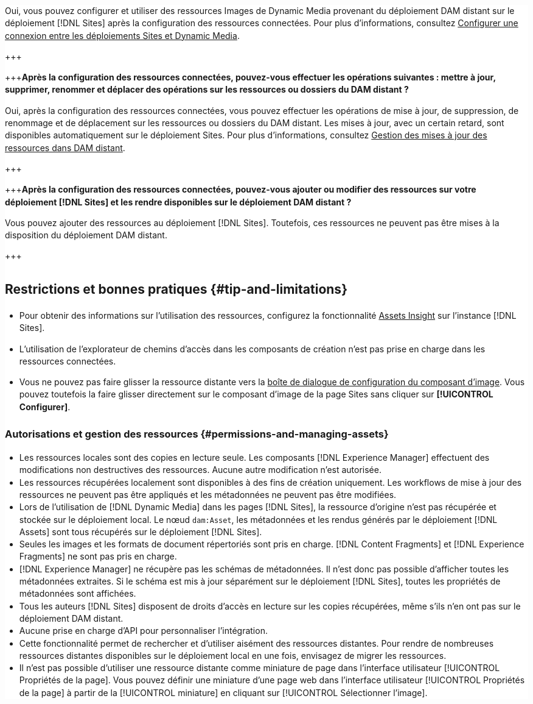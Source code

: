 Oui, vous pouvez configurer et utiliser des ressources Images de Dynamic Media provenant du déploiement DAM distant sur le déploiement [!DNL Sites] après la configuration des ressources connectées. Pour plus d’informations, consultez [Configurer une connexion entre les déploiements Sites et Dynamic Media](#dynamic-media-assets).

+++

+++**Après la configuration des ressources connectées, pouvez-vous effectuer les opérations suivantes : mettre à jour, supprimer, renommer et déplacer des opérations sur les ressources ou dossiers du DAM distant ?**

Oui, après la configuration des ressources connectées, vous pouvez effectuer les opérations de mise à jour, de suppression, de renommage et de déplacement sur les ressources ou dossiers du DAM distant. Les mises à jour, avec un certain retard, sont disponibles automatiquement sur le déploiement Sites. Pour plus d’informations, consultez [Gestion des mises à jour des ressources dans DAM distant](#handling-updates-to-remote-assets).

+++

+++**Après la configuration des ressources connectées, pouvez-vous ajouter ou modifier des ressources sur votre déploiement [!DNL Sites] et les rendre disponibles sur le déploiement DAM distant ?**

Vous pouvez ajouter des ressources au déploiement [!DNL Sites]. Toutefois, ces ressources ne peuvent pas être mises à la disposition du déploiement DAM distant.

+++


## Restrictions et bonnes pratiques {#tip-and-limitations}

* Pour obtenir des informations sur l’utilisation des ressources, configurez la fonctionnalité [Assets Insight](/help/assets/assets-insights.md) sur l’instance [!DNL Sites].
* L’utilisation de l’explorateur de chemins d’accès dans les composants de création n’est pas prise en charge dans les ressources connectées.

* Vous ne pouvez pas faire glisser la ressource distante vers la [boîte de dialogue de configuration du composant d’image](https://experienceleague.adobe.com/docs/experience-manager-core-components/using/wcm-components/image.html?lang=fr#configure-dialog). Vous pouvez toutefois la faire glisser directement sur le composant d’image de la page Sites sans cliquer sur **[!UICONTROL Configurer]**.

### Autorisations et gestion des ressources {#permissions-and-managing-assets}

* Les ressources locales sont des copies en lecture seule. Les composants [!DNL Experience Manager] effectuent des modifications non destructives des ressources. Aucune autre modification n’est autorisée.
* Les ressources récupérées localement sont disponibles à des fins de création uniquement. Les workflows de mise à jour des ressources ne peuvent pas être appliqués et les métadonnées ne peuvent pas être modifiées.
* Lors de l’utilisation de [!DNL Dynamic Media] dans les pages [!DNL Sites], la ressource d’origine n’est pas récupérée et stockée sur le déploiement local. Le nœud `dam:Asset`, les métadonnées et les rendus générés par le déploiement [!DNL Assets] sont tous récupérés sur le déploiement [!DNL Sites].
* Seules les images et les formats de document répertoriés sont pris en charge. [!DNL Content Fragments] et [!DNL Experience Fragments] ne sont pas pris en charge.
* [!DNL Experience Manager] ne récupère pas les schémas de métadonnées. Il n’est donc pas possible d’afficher toutes les métadonnées extraites. Si le schéma est mis à jour séparément sur le déploiement [!DNL Sites], toutes les propriétés de métadonnées sont affichées.
* Tous les auteurs [!DNL Sites] disposent de droits d’accès en lecture sur les copies récupérées, même s’ils n’en ont pas sur le déploiement DAM distant.
* Aucune prise en charge d’API pour personnaliser l’intégration.
* Cette fonctionnalité permet de rechercher et d’utiliser aisément des ressources distantes. Pour rendre de nombreuses ressources distantes disponibles sur le déploiement local en une fois, envisagez de migrer les ressources.
* Il n’est pas possible d’utiliser une ressource distante comme miniature de page dans l’interface utilisateur [!UICONTROL Propriétés de la page]. Vous pouvez définir une miniature d’une page web dans l’interface utilisateur [!UICONTROL Propriétés de la page] à partir de la [!UICONTROL miniature] en cliquant sur [!UICONTROL Sélectionner l’image].